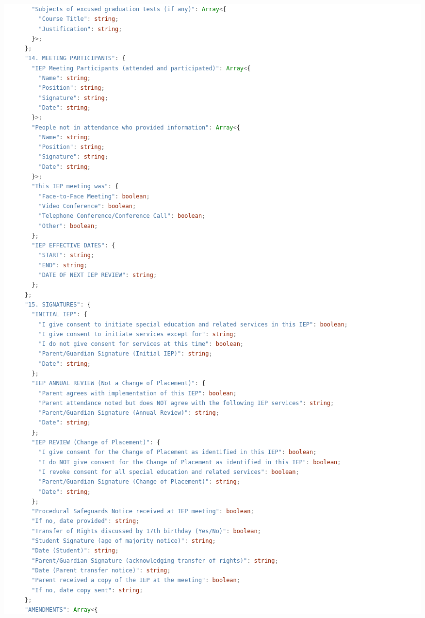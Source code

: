   ```typescript
          "Subjects of excused graduation tests (if any)": Array<{
            "Course Title": string;
            "Justification": string;
          }>;
        };
        "14. MEETING PARTICIPANTS": {
          "IEP Meeting Participants (attended and participated)": Array<{
            "Name": string;
            "Position": string;
            "Signature": string;
            "Date": string;
          }>;
          "People not in attendance who provided information": Array<{
            "Name": string;
            "Position": string;
            "Signature": string;
            "Date": string;
          }>;
          "This IEP meeting was": {
            "Face-to-Face Meeting": boolean;
            "Video Conference": boolean;
            "Telephone Conference/Conference Call": boolean;
            "Other": boolean;
          };
          "IEP EFFECTIVE DATES": {
            "START": string;
            "END": string;
            "DATE OF NEXT IEP REVIEW": string;
          };
        };
        "15. SIGNATURES": {
          "INITIAL IEP": {
            "I give consent to initiate special education and related services in this IEP": boolean;
            "I give consent to initiate services except for": string;
            "I do not give consent for services at this time": boolean;
            "Parent/Guardian Signature (Initial IEP)": string;
            "Date": string;
          };
          "IEP ANNUAL REVIEW (Not a Change of Placement)": {
            "Parent agrees with implementation of this IEP": boolean;
            "Parent attendance noted but does NOT agree with the following IEP services": string;
            "Parent/Guardian Signature (Annual Review)": string;
            "Date": string;
          };
          "IEP REVIEW (Change of Placement)": {
            "I give consent for the Change of Placement as identified in this IEP": boolean;
            "I do NOT give consent for the Change of Placement as identified in this IEP": boolean;
            "I revoke consent for all special education and related services": boolean;
            "Parent/Guardian Signature (Change of Placement)": string;
            "Date": string;
          };
          "Procedural Safeguards Notice received at IEP meeting": boolean;
          "If no, date provided": string;
          "Transfer of Rights discussed by 17th birthday (Yes/No)": boolean;
          "Student Signature (age of majority notice)": string;
          "Date (Student)": string;
          "Parent/Guardian Signature (acknowledging transfer of rights)": string;
          "Date (Parent transfer notice)": string;
          "Parent received a copy of the IEP at the meeting": boolean;
          "If no, date copy sent": string;
        };
        "AMENDMENTS": Array<{
  ```